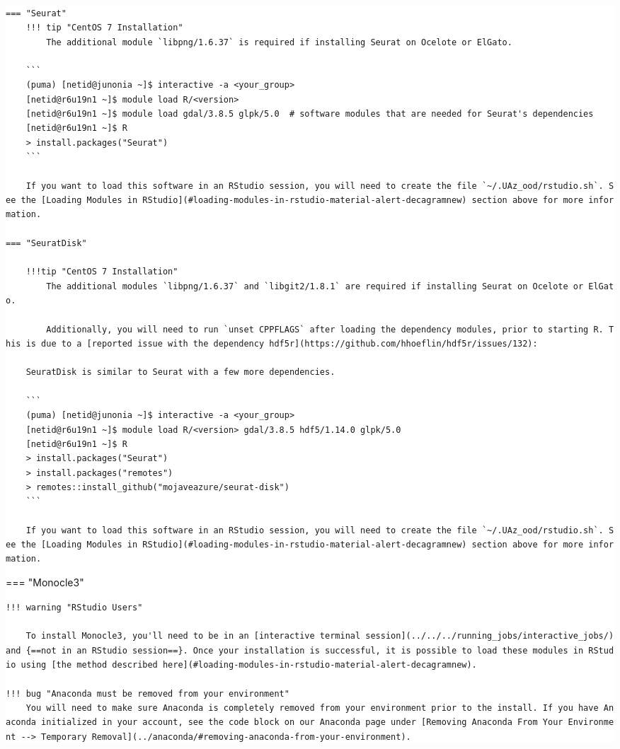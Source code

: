 
    === "Seurat"
        !!! tip "CentOS 7 Installation"
            The additional module `libpng/1.6.37` is required if installing Seurat on Ocelote or ElGato.

        ```
        (puma) [netid@junonia ~]$ interactive -a <your_group>
        [netid@r6u19n1 ~]$ module load R/<version>
        [netid@r6u19n1 ~]$ module load gdal/3.8.5 glpk/5.0  # software modules that are needed for Seurat's dependencies
        [netid@r6u19n1 ~]$ R
        > install.packages("Seurat")
        ```

        If you want to load this software in an RStudio session, you will need to create the file `~/.UAz_ood/rstudio.sh`. See the [Loading Modules in RStudio](#loading-modules-in-rstudio-material-alert-decagramnew) section above for more information. 

    === "SeuratDisk"

        !!!tip "CentOS 7 Installation"
            The additional modules `libpng/1.6.37` and `libgit2/1.8.1` are required if installing Seurat on Ocelote or ElGato. 
            
            Additionally, you will need to run `unset CPPFLAGS` after loading the dependency modules, prior to starting R. This is due to a [reported issue with the dependency hdf5r](https://github.com/hhoeflin/hdf5r/issues/132):

        SeuratDisk is similar to Seurat with a few more dependencies. 

        ```
        (puma) [netid@junonia ~]$ interactive -a <your_group>
        [netid@r6u19n1 ~]$ module load R/<version> gdal/3.8.5 hdf5/1.14.0 glpk/5.0
        [netid@r6u19n1 ~]$ R
        > install.packages("Seurat")
        > install.packages("remotes")
        > remotes::install_github("mojaveazure/seurat-disk")
        ```

        If you want to load this software in an RStudio session, you will need to create the file `~/.UAz_ood/rstudio.sh`. See the [Loading Modules in RStudio](#loading-modules-in-rstudio-material-alert-decagramnew) section above for more information. 

=== "Monocle3"

    !!! warning "RStudio Users"

        To install Monocle3, you'll need to be in an [interactive terminal session](../../../running_jobs/interactive_jobs/) and {==not in an RStudio session==}. Once your installation is successful, it is possible to load these modules in RStudio using [the method described here](#loading-modules-in-rstudio-material-alert-decagramnew). 

    !!! bug "Anaconda must be removed from your environment"
        You will need to make sure Anaconda is completely removed from your environment prior to the install. If you have Anaconda initialized in your account, see the code block on our Anaconda page under [Removing Anaconda From Your Environment --> Temporary Removal](../anaconda/#removing-anaconda-from-your-environment).

